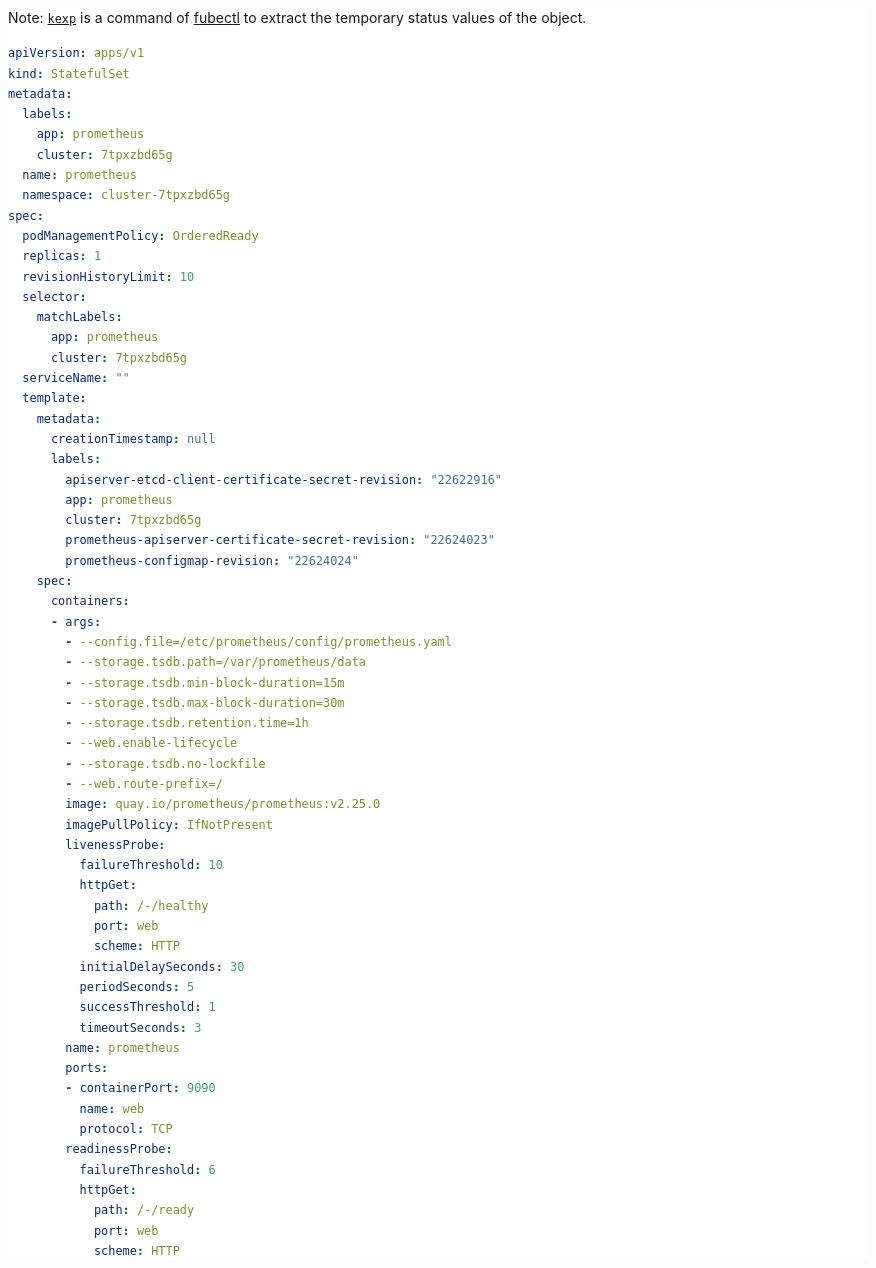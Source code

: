 Note: [`kexp`](https://github.com/kubermatic/fubectl/blob/master/fubectl.source#L104) is a command of [fubectl](https://github.com/kubermatic/fubectl) to extract the temporary status values of the object.
```yaml
apiVersion: apps/v1
kind: StatefulSet
metadata:
  labels:
    app: prometheus
    cluster: 7tpxzbd65g
  name: prometheus
  namespace: cluster-7tpxzbd65g
spec:
  podManagementPolicy: OrderedReady
  replicas: 1
  revisionHistoryLimit: 10
  selector:
    matchLabels:
      app: prometheus
      cluster: 7tpxzbd65g
  serviceName: ""
  template:
    metadata:
      creationTimestamp: null
      labels:
        apiserver-etcd-client-certificate-secret-revision: "22622916"
        app: prometheus
        cluster: 7tpxzbd65g
        prometheus-apiserver-certificate-secret-revision: "22624023"
        prometheus-configmap-revision: "22624024"
    spec:
      containers:
      - args:
        - --config.file=/etc/prometheus/config/prometheus.yaml
        - --storage.tsdb.path=/var/prometheus/data
        - --storage.tsdb.min-block-duration=15m
        - --storage.tsdb.max-block-duration=30m
        - --storage.tsdb.retention.time=1h
        - --web.enable-lifecycle
        - --storage.tsdb.no-lockfile
        - --web.route-prefix=/
        image: quay.io/prometheus/prometheus:v2.25.0
        imagePullPolicy: IfNotPresent
        livenessProbe:
          failureThreshold: 10
          httpGet:
            path: /-/healthy
            port: web
            scheme: HTTP
          initialDelaySeconds: 30
          periodSeconds: 5
          successThreshold: 1
          timeoutSeconds: 3
        name: prometheus
        ports:
        - containerPort: 9090
          name: web
          protocol: TCP
        readinessProbe:
          failureThreshold: 6
          httpGet:
            path: /-/ready
            port: web
            scheme: HTTP
```